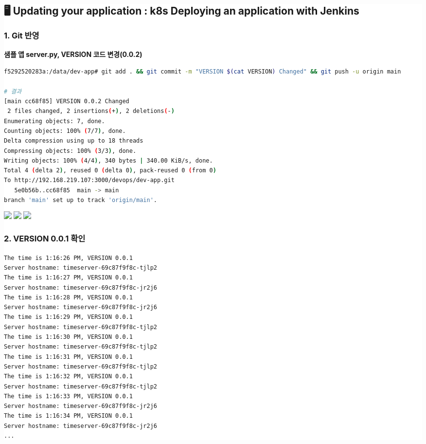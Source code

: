 
## **🖥️ Updating your application : k8s Deploying an application with Jenkins**

### **1. Git 반영**

**샘플 앱 server.py, VERSION 코드 변경(0.0.2)**

```bash
f5292520283a:/data/dev-app# git add . && git commit -m "VERSION $(cat VERSION) Changed" && git push -u origin main

# 결과
[main cc68f85] VERSION 0.0.2 Changed
 2 files changed, 2 insertions(+), 2 deletions(-)
Enumerating objects: 7, done.
Counting objects: 100% (7/7), done.
Delta compression using up to 18 threads
Compressing objects: 100% (3/3), done.
Writing objects: 100% (4/4), 340 bytes | 340.00 KiB/s, done.
Total 4 (delta 2), reused 0 (delta 0), pack-reused 0 (from 0)
To http://192.168.219.107:3000/devops/dev-app.git
   5e0b56b..cc68f85  main -> main
branch 'main' set up to track 'origin/main'.
```
![](https://velog.velcdn.com/images/tlsalswls123/post/0cfdbbc7-497d-46bc-9eb0-50874905ade5/image.png)
![](https://velog.velcdn.com/images/tlsalswls123/post/861e5f15-265b-4bb3-8e17-9a08eba9e43b/image.png)
![](https://velog.velcdn.com/images/tlsalswls123/post/961005f5-8f06-4815-be0e-0a20da3ae1a3/image.png)

### **2. VERSION 0.0.1 확인**

```bash
The time is 1:16:26 PM, VERSION 0.0.1
Server hostname: timeserver-69c87f9f8c-tjlp2
The time is 1:16:27 PM, VERSION 0.0.1
Server hostname: timeserver-69c87f9f8c-jr2j6
The time is 1:16:28 PM, VERSION 0.0.1
Server hostname: timeserver-69c87f9f8c-jr2j6
The time is 1:16:29 PM, VERSION 0.0.1
Server hostname: timeserver-69c87f9f8c-tjlp2
The time is 1:16:30 PM, VERSION 0.0.1
Server hostname: timeserver-69c87f9f8c-tjlp2
The time is 1:16:31 PM, VERSION 0.0.1
Server hostname: timeserver-69c87f9f8c-tjlp2
The time is 1:16:32 PM, VERSION 0.0.1
Server hostname: timeserver-69c87f9f8c-tjlp2
The time is 1:16:33 PM, VERSION 0.0.1
Server hostname: timeserver-69c87f9f8c-jr2j6
The time is 1:16:34 PM, VERSION 0.0.1
Server hostname: timeserver-69c87f9f8c-jr2j6
...
```
